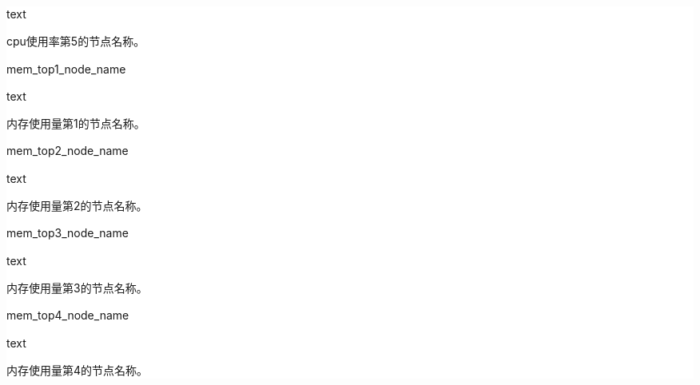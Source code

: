 <td class="cellrowborder" valign="top" width="21.386138613861387%" headers="mcps1.2.4.1.2 "><p id="zh-cn_topic_0237122659_p17401621155210"><a name="zh-cn_topic_0237122659_p17401621155210"></a><a name="zh-cn_topic_0237122659_p17401621155210"></a>text</p>
</td>
<td class="cellrowborder" valign="top" width="51.57425742574257%" headers="mcps1.2.4.1.3 "><p id="zh-cn_topic_0237122659_p19405214526"><a name="zh-cn_topic_0237122659_p19405214526"></a><a name="zh-cn_topic_0237122659_p19405214526"></a>cpu使用率第5的节点名称。</p>
</td>
</tr>
<tr id="zh-cn_topic_0237122659_row209162215555"><td class="cellrowborder" valign="top" width="27.039603960396043%" headers="mcps1.2.4.1.1 "><p id="zh-cn_topic_0237122659_p109171212557"><a name="zh-cn_topic_0237122659_p109171212557"></a><a name="zh-cn_topic_0237122659_p109171212557"></a>mem_top1_node_name</p>
</td>
<td class="cellrowborder" valign="top" width="21.386138613861387%" headers="mcps1.2.4.1.2 "><p id="zh-cn_topic_0237122659_p199181926556"><a name="zh-cn_topic_0237122659_p199181926556"></a><a name="zh-cn_topic_0237122659_p199181926556"></a>text</p>
</td>
<td class="cellrowborder" valign="top" width="51.57425742574257%" headers="mcps1.2.4.1.3 "><p id="zh-cn_topic_0237122659_p199181215556"><a name="zh-cn_topic_0237122659_p199181215556"></a><a name="zh-cn_topic_0237122659_p199181215556"></a>内存使用量第1的节点名称。</p>
</td>
</tr>
<tr id="zh-cn_topic_0237122659_row121491067555"><td class="cellrowborder" valign="top" width="27.039603960396043%" headers="mcps1.2.4.1.1 "><p id="zh-cn_topic_0237122659_p1115026165519"><a name="zh-cn_topic_0237122659_p1115026165519"></a><a name="zh-cn_topic_0237122659_p1115026165519"></a>mem_top2_node_name</p>
</td>
<td class="cellrowborder" valign="top" width="21.386138613861387%" headers="mcps1.2.4.1.2 "><p id="zh-cn_topic_0237122659_p41501615510"><a name="zh-cn_topic_0237122659_p41501615510"></a><a name="zh-cn_topic_0237122659_p41501615510"></a>text</p>
</td>
<td class="cellrowborder" valign="top" width="51.57425742574257%" headers="mcps1.2.4.1.3 "><p id="zh-cn_topic_0237122659_p915014613553"><a name="zh-cn_topic_0237122659_p915014613553"></a><a name="zh-cn_topic_0237122659_p915014613553"></a>内存使用量第2的节点名称。</p>
</td>
</tr>
<tr id="zh-cn_topic_0237122659_row1532378115518"><td class="cellrowborder" valign="top" width="27.039603960396043%" headers="mcps1.2.4.1.1 "><p id="zh-cn_topic_0237122659_p1332318845518"><a name="zh-cn_topic_0237122659_p1332318845518"></a><a name="zh-cn_topic_0237122659_p1332318845518"></a>mem_top3_node_name</p>
</td>
<td class="cellrowborder" valign="top" width="21.386138613861387%" headers="mcps1.2.4.1.2 "><p id="zh-cn_topic_0237122659_p183233825520"><a name="zh-cn_topic_0237122659_p183233825520"></a><a name="zh-cn_topic_0237122659_p183233825520"></a>text</p>
</td>
<td class="cellrowborder" valign="top" width="51.57425742574257%" headers="mcps1.2.4.1.3 "><p id="zh-cn_topic_0237122659_p1032478105519"><a name="zh-cn_topic_0237122659_p1032478105519"></a><a name="zh-cn_topic_0237122659_p1032478105519"></a>内存使用量第3的节点名称。</p>
</td>
</tr>
<tr id="zh-cn_topic_0237122659_row621941095518"><td class="cellrowborder" valign="top" width="27.039603960396043%" headers="mcps1.2.4.1.1 "><p id="zh-cn_topic_0237122659_p221916106554"><a name="zh-cn_topic_0237122659_p221916106554"></a><a name="zh-cn_topic_0237122659_p221916106554"></a>mem_top4_node_name</p>
</td>
<td class="cellrowborder" valign="top" width="21.386138613861387%" headers="mcps1.2.4.1.2 "><p id="zh-cn_topic_0237122659_p20219101095515"><a name="zh-cn_topic_0237122659_p20219101095515"></a><a name="zh-cn_topic_0237122659_p20219101095515"></a>text</p>
</td>
<td class="cellrowborder" valign="top" width="51.57425742574257%" headers="mcps1.2.4.1.3 "><p id="zh-cn_topic_0237122659_p172206104551"><a name="zh-cn_topic_0237122659_p172206104551"></a><a name="zh-cn_topic_0237122659_p172206104551"></a>内存使用量第4的节点名称。</p>
</td>